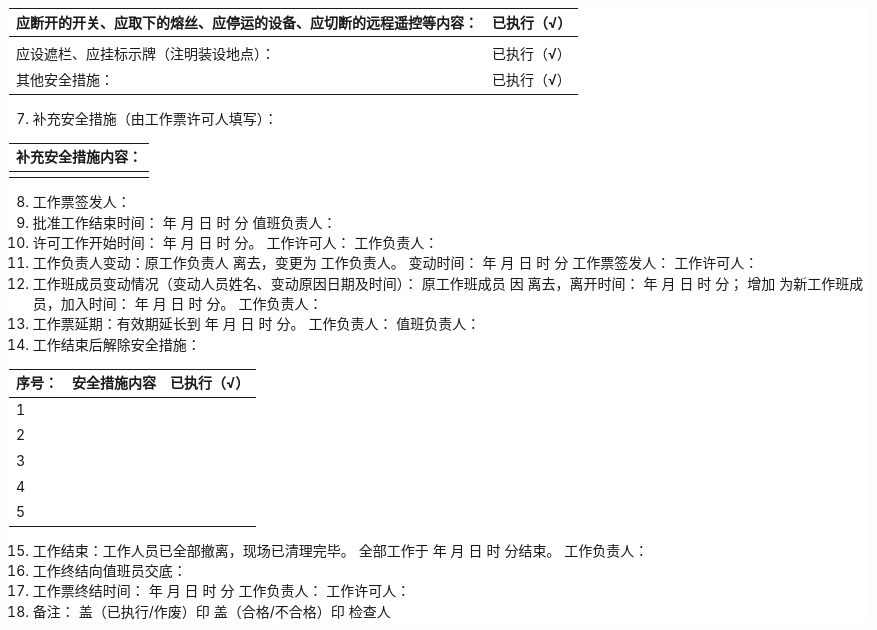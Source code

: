 | 应断开的开关、应取下的熔丝、应停运的设备、应切断的远程遥控等内容： | 已执行（√） |
| ------------------------------------------------------------------ | ------------ |
|                                                                    |              |
| 应设遮栏、应挂标示牌（注明装设地点）：                             | 已执行（√） |
| 其他安全措施：                                                     | 已执行（√） |

7. 补充安全措施（由工作票许可人填写）：

| 补充安全措施内容： |
| ------------------ |
|                    |

8. 工作票签发人：
9. 批准工作结束时间： 年 月 日 时 分
   值班负责人：
10. 许可工作开始时间： 年 月 日 时 分。
    工作许可人：
    工作负责人：
11. 工作负责人变动：原工作负责人 离去，变更为 工作负责人。
    变动时间： 年 月 日 时 分
    工作票签发人：
    工作许可人：
12. 工作班成员变动情况（变动人员姓名、变动原因日期及时间）：
    原工作班成员 因 离去，离开时间： 年 月 日 时 分；
    增加 为新工作班成员，加入时间： 年 月 日 时 分。
    工作负责人：
13. 工作票延期：有效期延长到 年 月 日 时 分。
    工作负责人：
    值班负责人：
14. 工作结束后解除安全措施：

| 序号： | 安全措施内容 | 已执行（√） |
| ------ | ------------ | ------------ |
| 1      |              |              |
| 2      |              |              |
| 3      |              |              |
| 4      |              |              |
| 5      |              |              |

15. 工作结束：工作人员已全部撤离，现场已清理完毕。
    全部工作于 年 月 日 时 分结束。
    工作负责人：
16. 工作终结向值班员交底：
17. 工作票终结时间： 年 月 日 时 分
    工作负责人：
    工作许可人：
18. 备注：
    盖（已执行/作废）印
    盖（合格/不合格）印
    检查人
